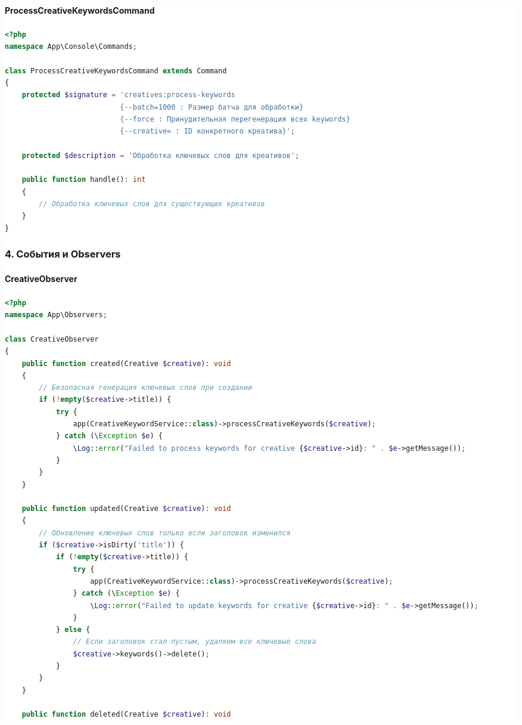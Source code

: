 #### ProcessCreativeKeywordsCommand

```php
<?php
namespace App\Console\Commands;

class ProcessCreativeKeywordsCommand extends Command
{
    protected $signature = 'creatives:process-keywords
                           {--batch=1000 : Размер батча для обработки}
                           {--force : Принудительная перегенерация всех keywords}
                           {--creative= : ID конкретного креатива}';

    protected $description = 'Обработка ключевых слов для креативов';

    public function handle(): int
    {
        // Обработка ключевых слов для существующих креативов
    }
}
```

### 4. События и Observers

#### CreativeObserver

```php
<?php
namespace App\Observers;

class CreativeObserver
{
    public function created(Creative $creative): void
    {
        // Безопасная генерация ключевых слов при создании
        if (!empty($creative->title)) {
            try {
                app(CreativeKeywordService::class)->processCreativeKeywords($creative);
            } catch (\Exception $e) {
                \Log::error("Failed to process keywords for creative {$creative->id}: " . $e->getMessage());
            }
        }
    }

    public function updated(Creative $creative): void
    {
        // Обновление ключевых слов только если заголовок изменился
        if ($creative->isDirty('title')) {
            if (!empty($creative->title)) {
                try {
                    app(CreativeKeywordService::class)->processCreativeKeywords($creative);
                } catch (\Exception $e) {
                    \Log::error("Failed to update keywords for creative {$creative->id}: " . $e->getMessage());
                }
            } else {
                // Если заголовок стал пустым, удаляем все ключевые слова
                $creative->keywords()->delete();
            }
        }
    }

    public function deleted(Creative $creative): void
```